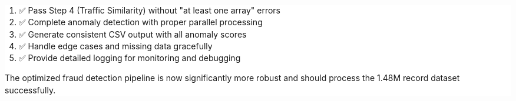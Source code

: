 1. ✅ Pass Step 4 (Traffic Similarity) without "at least one array" errors
2. ✅ Complete anomaly detection with proper parallel processing
3. ✅ Generate consistent CSV output with all anomaly scores
4. ✅ Handle edge cases and missing data gracefully
5. ✅ Provide detailed logging for monitoring and debugging

The optimized fraud detection pipeline is now significantly more robust and should process the 1.48M record dataset successfully.
